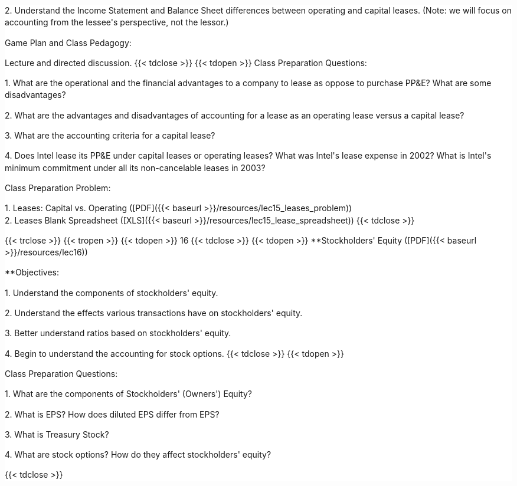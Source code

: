 2\. Understand the Income Statement and Balance Sheet differences between operating and capital leases. (Note: we will focus on accounting from the lessee's perspective, not the lessor.)  
  
Game Plan and Class Pedagogy:  
  
Lecture and directed discussion.
{{< tdclose >}}
{{< tdopen >}}
Class Preparation Questions:  
  
1\. What are the operational and the financial advantages to a company to lease as oppose to purchase PP&E? What are some disadvantages?  
  
2\. What are the advantages and disadvantages of accounting for a lease as an operating lease versus a capital lease?  
  
3\. What are the accounting criteria for a capital lease?  
  
4\. Does Intel lease its PP&E under capital leases or operating leases? What was Intel's lease expense in 2002? What is Intel's minimum commitment under all its non-cancelable leases in 2003?  
  
Class Preparation Problem:  
  
1\. Leases: Capital vs. Operating ([PDF]({{< baseurl >}}/resources/lec15_leases_problem))  
2\. Leases Blank Spreadsheet ([XLS]({{< baseurl >}}/resources/lec15_lease_spreadsheet))
{{< tdclose >}}

{{< trclose >}}
{{< tropen >}}
{{< tdopen >}}
16
{{< tdclose >}}
{{< tdopen >}}
**Stockholders' Equity ([PDF]({{< baseurl >}}/resources/lec16))  
  
**Objectives:  
  
1\. Understand the components of stockholders' equity.  
  
2\. Understand the effects various transactions have on stockholders' equity.  
  
3\. Better understand ratios based on stockholders' equity.  
  
4\. Begin to understand the accounting for stock options.
{{< tdclose >}}
{{< tdopen >}}


Class Preparation Questions:  
  
1\. What are the components of Stockholders' (Owners') Equity?  
  
2\. What is EPS? How does diluted EPS differ from EPS?  
  
3\. What is Treasury Stock?  
  
4\. What are stock options? How do they affect stockholders' equity?


{{< tdclose >}}
